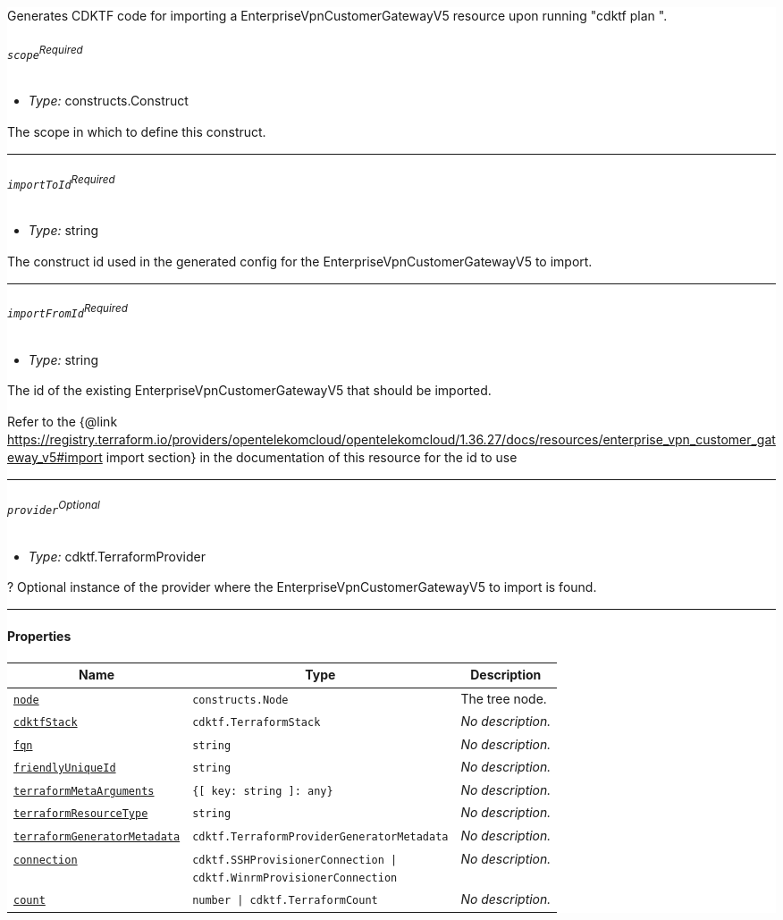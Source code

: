 Generates CDKTF code for importing a EnterpriseVpnCustomerGatewayV5 resource upon running "cdktf plan <stack-name>".

###### `scope`<sup>Required</sup> <a name="scope" id="@cdktf/provider-opentelekomcloud.enterpriseVpnCustomerGatewayV5.EnterpriseVpnCustomerGatewayV5.generateConfigForImport.parameter.scope"></a>

- *Type:* constructs.Construct

The scope in which to define this construct.

---

###### `importToId`<sup>Required</sup> <a name="importToId" id="@cdktf/provider-opentelekomcloud.enterpriseVpnCustomerGatewayV5.EnterpriseVpnCustomerGatewayV5.generateConfigForImport.parameter.importToId"></a>

- *Type:* string

The construct id used in the generated config for the EnterpriseVpnCustomerGatewayV5 to import.

---

###### `importFromId`<sup>Required</sup> <a name="importFromId" id="@cdktf/provider-opentelekomcloud.enterpriseVpnCustomerGatewayV5.EnterpriseVpnCustomerGatewayV5.generateConfigForImport.parameter.importFromId"></a>

- *Type:* string

The id of the existing EnterpriseVpnCustomerGatewayV5 that should be imported.

Refer to the {@link https://registry.terraform.io/providers/opentelekomcloud/opentelekomcloud/1.36.27/docs/resources/enterprise_vpn_customer_gateway_v5#import import section} in the documentation of this resource for the id to use

---

###### `provider`<sup>Optional</sup> <a name="provider" id="@cdktf/provider-opentelekomcloud.enterpriseVpnCustomerGatewayV5.EnterpriseVpnCustomerGatewayV5.generateConfigForImport.parameter.provider"></a>

- *Type:* cdktf.TerraformProvider

? Optional instance of the provider where the EnterpriseVpnCustomerGatewayV5 to import is found.

---

#### Properties <a name="Properties" id="Properties"></a>

| **Name** | **Type** | **Description** |
| --- | --- | --- |
| <code><a href="#@cdktf/provider-opentelekomcloud.enterpriseVpnCustomerGatewayV5.EnterpriseVpnCustomerGatewayV5.property.node">node</a></code> | <code>constructs.Node</code> | The tree node. |
| <code><a href="#@cdktf/provider-opentelekomcloud.enterpriseVpnCustomerGatewayV5.EnterpriseVpnCustomerGatewayV5.property.cdktfStack">cdktfStack</a></code> | <code>cdktf.TerraformStack</code> | *No description.* |
| <code><a href="#@cdktf/provider-opentelekomcloud.enterpriseVpnCustomerGatewayV5.EnterpriseVpnCustomerGatewayV5.property.fqn">fqn</a></code> | <code>string</code> | *No description.* |
| <code><a href="#@cdktf/provider-opentelekomcloud.enterpriseVpnCustomerGatewayV5.EnterpriseVpnCustomerGatewayV5.property.friendlyUniqueId">friendlyUniqueId</a></code> | <code>string</code> | *No description.* |
| <code><a href="#@cdktf/provider-opentelekomcloud.enterpriseVpnCustomerGatewayV5.EnterpriseVpnCustomerGatewayV5.property.terraformMetaArguments">terraformMetaArguments</a></code> | <code>{[ key: string ]: any}</code> | *No description.* |
| <code><a href="#@cdktf/provider-opentelekomcloud.enterpriseVpnCustomerGatewayV5.EnterpriseVpnCustomerGatewayV5.property.terraformResourceType">terraformResourceType</a></code> | <code>string</code> | *No description.* |
| <code><a href="#@cdktf/provider-opentelekomcloud.enterpriseVpnCustomerGatewayV5.EnterpriseVpnCustomerGatewayV5.property.terraformGeneratorMetadata">terraformGeneratorMetadata</a></code> | <code>cdktf.TerraformProviderGeneratorMetadata</code> | *No description.* |
| <code><a href="#@cdktf/provider-opentelekomcloud.enterpriseVpnCustomerGatewayV5.EnterpriseVpnCustomerGatewayV5.property.connection">connection</a></code> | <code>cdktf.SSHProvisionerConnection \| cdktf.WinrmProvisionerConnection</code> | *No description.* |
| <code><a href="#@cdktf/provider-opentelekomcloud.enterpriseVpnCustomerGatewayV5.EnterpriseVpnCustomerGatewayV5.property.count">count</a></code> | <code>number \| cdktf.TerraformCount</code> | *No description.* |
